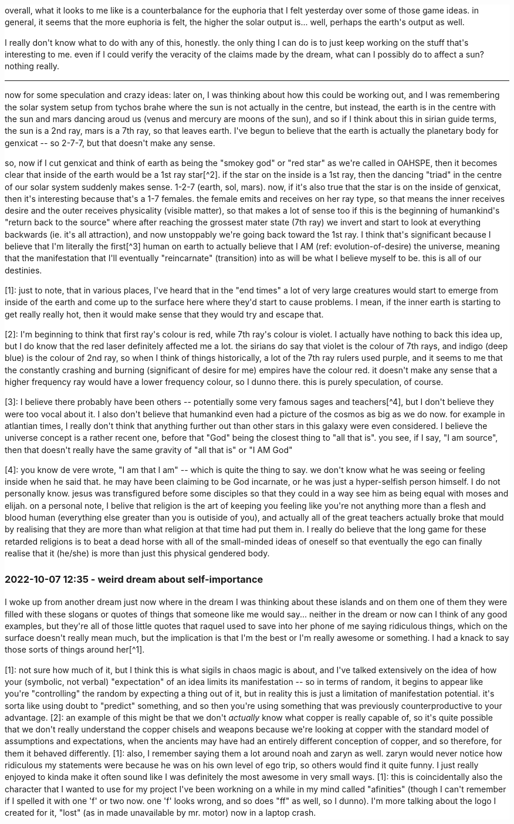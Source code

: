 overall, what it looks to me like is a counterbalance for the euphoria that I felt yesterday over some of those game ideas. in general, it seems that the more euphoria is felt, the higher the solar output is... well, perhaps the earth's output as well.

I really don't know what to do with any of this, honestly. the only thing I can do is to just keep working on the stuff that's interesting to me. even if I could verify the veracity of the claims made by the dream, what can I possibly do to affect a sun? nothing really.

---

now for some speculation and crazy ideas: later on, I was thinking about how this could be working out, and I was remembering the solar system setup from tychos brahe where the sun is not actually in the centre, but instead, the earth is in the centre with the sun and mars dancing aroud us (venus and mercury are moons of the sun), and so if I think about this in sirian guide terms, the sun is a 2nd ray, mars is a 7th ray, so that leaves earth. I've begun to believe that the earth is actually the planetary body for genxicat -- so 2-7-7, but that doesn't make any sense.

so, now if I cut genxicat and think of earth as being the "smokey god" or "red star" as we're called in OAHSPE, then it becomes clear that inside of the earth would be a 1st ray star[^2]. if the star on the inside is a 1st ray, then the dancing "triad" in the centre of our solar system suddenly makes sense. 1-2-7 (earth, sol, mars). now, if it's also true that the star is on the inside of genxicat, then it's interesting because that's a 1-7 females. the female emits and receives on her ray type, so that means the inner receives desire and the outer receives physicality (visible matter), so that makes a lot of sense too if this is the beginning of humankind's "return back to the source" where after reaching the grossest mater state (7th ray) we invert and start to look at everything backwards (ie. it's all attraction), and now unstoppably we're going back toward the 1st ray. I think that's significant because I believe that I'm literally the first[^3] human on earth to actually believe that I AM (ref: evolution-of-desire) the universe, meaning that the manifestation that I'll eventually "reincarnate" (transition) into as will be what I believe myself to be. this is all of our destinies.

[1]: just to note, that in various places, I've heard that in the "end times" a lot of very large creatures would start to emerge from inside of the earth and come up to the surface here where they'd start to cause problems. I mean, if the inner earth is starting to get really really hot, then it would make sense that they would try and escape that.

[2]: I'm beginning to think that first ray's colour is red, while 7th ray's colour is violet. I actually have nothing to back this idea up, but I do know that the red laser definitely affected me a lot. the sirians do say that violet is the colour of 7th rays, and indigo (deep blue) is the colour of 2nd ray, so when I think of things historically, a lot of the 7th ray rulers used purple, and it seems to me that the constantly crashing and burning (significant of desire for me) empires have the colour red. it doesn't make any sense that a higher frequency ray would have a lower frequency colour, so I dunno there. this is purely speculation, of course.

[3]: I believe there probably have been others -- potentially some very famous sages and teachers[^4], but I don't believe they were too vocal about it. I also don't believe that humankind even had a picture of the cosmos as big as we do now. for example in atlantian times, I really don't think that anything further out than other stars in this galaxy were even considered. I believe the universe concept is a rather recent one, before that "God" being the closest thing to "all that is". you see, if I say, "I am source", then that doesn't really have the same gravity of "all that is" or "I AM God"

[4]: you know de vere wrote, "I am that I am" -- which is quite the thing to say. we don't know what he was seeing or feeling inside when he said that. he may have been claiming to be God incarnate, or he was just a hyper-selfish person himself. I do not personally know. jesus was transfigured before some disciples so that they could in a way see him as being equal with moses and elijah. on a personal note, I belive that religion is the art of keeping you feeling like you're not anything more than a flesh and blood human (everything else greater than you is outiside of you), and actually all of the great teachers actually broke that mould by realising that they are more than what religion at that time had put them in. I really do believe that the long game for these retarded religions is to beat a dead horse with all of the small-minded ideas of oneself so that eventually the ego can finally realise that it (he/she) is more than just this physical gendered body.

### 2022-10-07 12:35 - weird dream about self-importance

I woke up from another dream just now where in the dream I was thinking about these islands and on them one of them they were filled with these slogans or quotes of things that someone like me would say... neither in the dream or now can I think of any good examples, but they're all of those little quotes that raquel used to save into her phone of me saying ridiculous things, which on the surface doesn't really mean much, but the implication is that I'm the best or I'm really awesome or something. I had a knack to say those sorts of things around her[^1].


[1]: not sure how much of it, but I think this is what sigils in chaos magic is about, and I've talked extensively on the idea of how your (symbolic, not verbal) "expectation" of an idea limits its manifestation -- so in terms of random, it begins to appear like you're "controlling" the random by expecting a thing out of it, but in reality this is just a limitation of manifestation potential. it's sorta like using doubt to "predict" something, and so then you're using something that was previously counterproductive to your advantage.
[2]: an example of this might be that we don't *actually* know what copper is really capable of, so it's quite possible that we don't really understand the copper chisels and weapons because we're looking at copper with the standard model of assumptions and expectations, when the ancients may have had an entirely different conception of copper, and so therefore, for them it behaved differently.
[1]: also, I remember saying them a lot around noah and zaryn as well. zaryn would never notice how ridiculous my statements were because he was on his own level of ego trip, so others would find it quite funny. I just really enjoyed to kinda make it often sound like I was definitely the most awesome in very small ways.
[1]: this is coincidentally also the character that I wanted to use for my project I've been workning on a while in my mind called "afinities" (though I can't remember if I spelled it with one 'f' or two now. one 'f' looks wrong, and so does "ff" as well, so I dunno). I'm more talking about the logo I created for it, "lost" (as in made unavailable by mr. motor) now in a laptop crash.